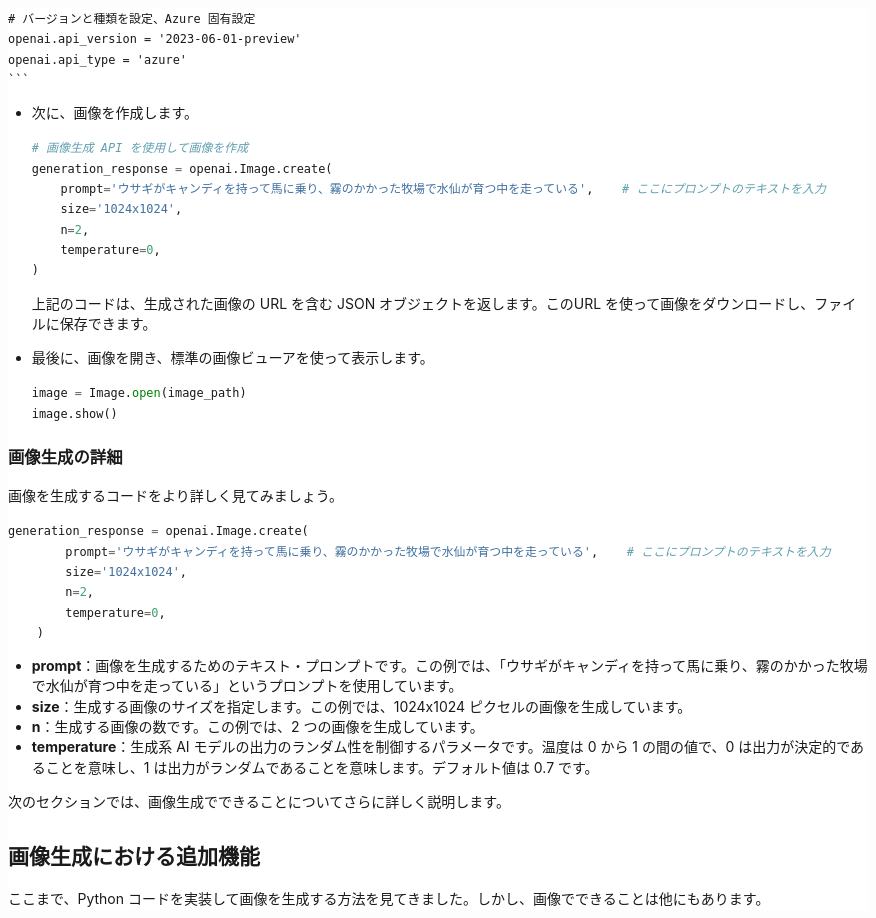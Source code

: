     # バージョンと種類を設定、Azure 固有設定
    openai.api_version = '2023-06-01-preview'
    openai.api_type = 'azure'
    ```

- 次に、画像を作成します。

    ```python
    # 画像生成 API を使用して画像を作成
    generation_response = openai.Image.create(
        prompt='ウサギがキャンディを持って馬に乗り、霧のかかった牧場で水仙が育つ中を走っている',    # ここにプロンプトのテキストを入力
        size='1024x1024',
        n=2,
        temperature=0,
    )
    ```

    上記のコードは、生成された画像の URL を含む JSON オブジェクトを返します。このURL を使って画像をダウンロードし、ファイルに保存できます。

- 最後に、画像を開き、標準の画像ビューアを使って表示します。

    ```python
    image = Image.open(image_path)
    image.show()
    ```

### 画像生成の詳細 

画像を生成するコードをより詳しく見てみましょう。

```python
generation_response = openai.Image.create(
        prompt='ウサギがキャンディを持って馬に乗り、霧のかかった牧場で水仙が育つ中を走っている',    # ここにプロンプトのテキストを入力
        size='1024x1024',
        n=2,
        temperature=0,
    )
```

- **prompt**：画像を生成するためのテキスト・プロンプトです。この例では、「ウサギがキャンディを持って馬に乗り、霧のかかった牧場で水仙が育つ中を走っている」というプロンプトを使用しています。
- **size**：生成する画像のサイズを指定します。この例では、1024x1024 ピクセルの画像を生成しています。
- **n**：生成する画像の数です。この例では、2 つの画像を生成しています。
- **temperature**：生成系 AI モデルの出力のランダム性を制御するパラメータです。温度は 0 から 1 の間の値で、0 は出力が決定的であることを意味し、1 は出力がランダムであることを意味します。デフォルト値は 0.7 です。

次のセクションでは、画像生成でできることについてさらに詳しく説明します。

## 画像生成における追加機能

ここまで、Python コードを実装して画像を生成する方法を見てきました。しかし、画像でできることは他にもあります。
